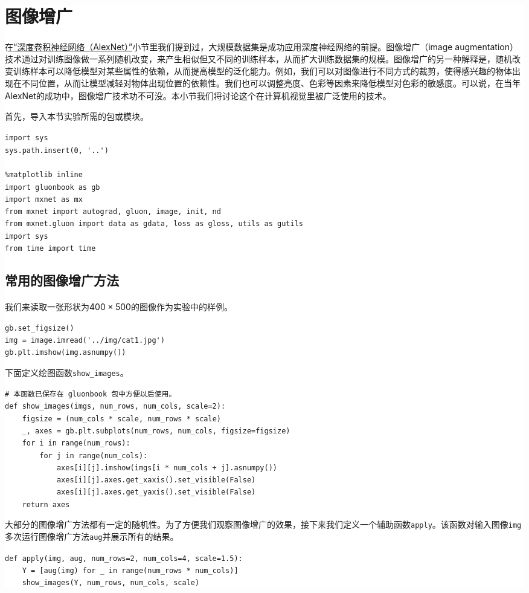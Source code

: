 # 图像增广

在[“深度卷积神经网络（AlexNet）”](../chapter_convolutional-neural-networks/alexnet.md)小节里我们提到过，大规模数据集是成功应用深度神经网络的前提。图像增广（image augmentation）技术通过对训练图像做一系列随机改变，来产生相似但又不同的训练样本，从而扩大训练数据集的规模。图像增广的另一种解释是，随机改变训练样本可以降低模型对某些属性的依赖，从而提高模型的泛化能力。例如，我们可以对图像进行不同方式的裁剪，使得感兴趣的物体出现在不同位置，从而让模型减轻对物体出现位置的依赖性。我们也可以调整亮度、色彩等因素来降低模型对色彩的敏感度。可以说，在当年AlexNet的成功中，图像增广技术功不可没。本小节我们将讨论这个在计算机视觉里被广泛使用的技术。

首先，导入本节实验所需的包或模块。

```{.python .input  n=21}
import sys
sys.path.insert(0, '..')

%matplotlib inline
import gluonbook as gb
import mxnet as mx
from mxnet import autograd, gluon, image, init, nd 
from mxnet.gluon import data as gdata, loss as gloss, utils as gutils
import sys
from time import time
```

## 常用的图像增广方法

我们来读取一张形状为$400\times 500$的图像作为实验中的样例。

```{.python .input  n=22}
gb.set_figsize()
img = image.imread('../img/cat1.jpg')
gb.plt.imshow(img.asnumpy())
```

下面定义绘图函数`show_images`。

```{.python .input  n=23}
# 本函数已保存在 gluonbook 包中方便以后使用。
def show_images(imgs, num_rows, num_cols, scale=2):                                                                              
    figsize = (num_cols * scale, num_rows * scale)
    _, axes = gb.plt.subplots(num_rows, num_cols, figsize=figsize)
    for i in range(num_rows):
        for j in range(num_cols):
            axes[i][j].imshow(imgs[i * num_cols + j].asnumpy())
            axes[i][j].axes.get_xaxis().set_visible(False)
            axes[i][j].axes.get_yaxis().set_visible(False)
    return axes
```

大部分的图像增广方法都有一定的随机性。为了方便我们观察图像增广的效果，接下来我们定义一个辅助函数`apply`。该函数对输入图像`img`多次运行图像增广方法`aug`并展示所有的结果。

```{.python .input  n=24}
def apply(img, aug, num_rows=2, num_cols=4, scale=1.5):
    Y = [aug(img) for _ in range(num_rows * num_cols)]
    show_images(Y, num_rows, num_cols, scale)
```
